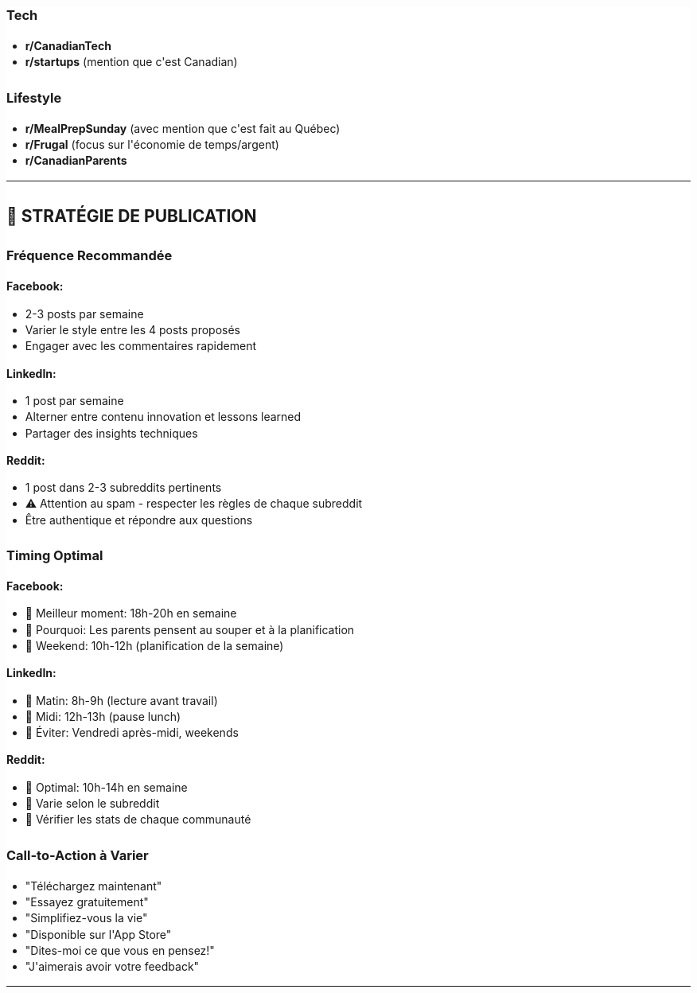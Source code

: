 ### Tech
- **r/CanadianTech**
- **r/startups** (mention que c'est Canadian)

### Lifestyle
- **r/MealPrepSunday** (avec mention que c'est fait au Québec)
- **r/Frugal** (focus sur l'économie de temps/argent)
- **r/CanadianParents**

---

## 📅 STRATÉGIE DE PUBLICATION

### Fréquence Recommandée

**Facebook:**
- 2-3 posts par semaine
- Varier le style entre les 4 posts proposés
- Engager avec les commentaires rapidement

**LinkedIn:**
- 1 post par semaine
- Alterner entre contenu innovation et lessons learned
- Partager des insights techniques

**Reddit:**
- 1 post dans 2-3 subreddits pertinents
- ⚠️ Attention au spam - respecter les règles de chaque subreddit
- Être authentique et répondre aux questions

### Timing Optimal

**Facebook:**
- 📍 Meilleur moment: 18h-20h en semaine
- 📍 Pourquoi: Les parents pensent au souper et à la planification
- 📍 Weekend: 10h-12h (planification de la semaine)

**LinkedIn:**
- 📍 Matin: 8h-9h (lecture avant travail)
- 📍 Midi: 12h-13h (pause lunch)
- 📍 Éviter: Vendredi après-midi, weekends

**Reddit:**
- 📍 Optimal: 10h-14h en semaine
- 📍 Varie selon le subreddit
- 📍 Vérifier les stats de chaque communauté

### Call-to-Action à Varier
- "Téléchargez maintenant"
- "Essayez gratuitement"
- "Simplifiez-vous la vie"
- "Disponible sur l'App Store"
- "Dites-moi ce que vous en pensez!"
- "J'aimerais avoir votre feedback"

---
